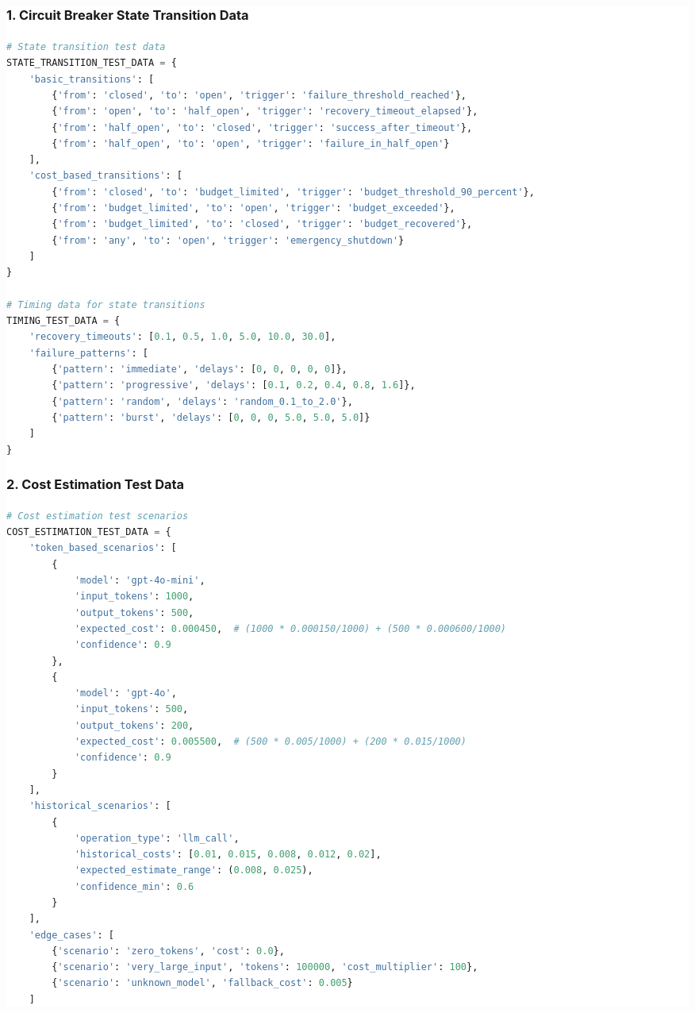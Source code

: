 ### 1. Circuit Breaker State Transition Data
```python
# State transition test data
STATE_TRANSITION_TEST_DATA = {
    'basic_transitions': [
        {'from': 'closed', 'to': 'open', 'trigger': 'failure_threshold_reached'},
        {'from': 'open', 'to': 'half_open', 'trigger': 'recovery_timeout_elapsed'},
        {'from': 'half_open', 'to': 'closed', 'trigger': 'success_after_timeout'},
        {'from': 'half_open', 'to': 'open', 'trigger': 'failure_in_half_open'}
    ],
    'cost_based_transitions': [
        {'from': 'closed', 'to': 'budget_limited', 'trigger': 'budget_threshold_90_percent'},
        {'from': 'budget_limited', 'to': 'open', 'trigger': 'budget_exceeded'},
        {'from': 'budget_limited', 'to': 'closed', 'trigger': 'budget_recovered'},
        {'from': 'any', 'to': 'open', 'trigger': 'emergency_shutdown'}
    ]
}

# Timing data for state transitions
TIMING_TEST_DATA = {
    'recovery_timeouts': [0.1, 0.5, 1.0, 5.0, 10.0, 30.0],
    'failure_patterns': [
        {'pattern': 'immediate', 'delays': [0, 0, 0, 0, 0]},
        {'pattern': 'progressive', 'delays': [0.1, 0.2, 0.4, 0.8, 1.6]},
        {'pattern': 'random', 'delays': 'random_0.1_to_2.0'},
        {'pattern': 'burst', 'delays': [0, 0, 0, 5.0, 5.0, 5.0]}
    ]
}
```

### 2. Cost Estimation Test Data
```python
# Cost estimation test scenarios
COST_ESTIMATION_TEST_DATA = {
    'token_based_scenarios': [
        {
            'model': 'gpt-4o-mini',
            'input_tokens': 1000,
            'output_tokens': 500,
            'expected_cost': 0.000450,  # (1000 * 0.000150/1000) + (500 * 0.000600/1000)
            'confidence': 0.9
        },
        {
            'model': 'gpt-4o',
            'input_tokens': 500,
            'output_tokens': 200,
            'expected_cost': 0.005500,  # (500 * 0.005/1000) + (200 * 0.015/1000)
            'confidence': 0.9
        }
    ],
    'historical_scenarios': [
        {
            'operation_type': 'llm_call',
            'historical_costs': [0.01, 0.015, 0.008, 0.012, 0.02],
            'expected_estimate_range': (0.008, 0.025),
            'confidence_min': 0.6
        }
    ],
    'edge_cases': [
        {'scenario': 'zero_tokens', 'cost': 0.0},
        {'scenario': 'very_large_input', 'tokens': 100000, 'cost_multiplier': 100},
        {'scenario': 'unknown_model', 'fallback_cost': 0.005}
    ]
```